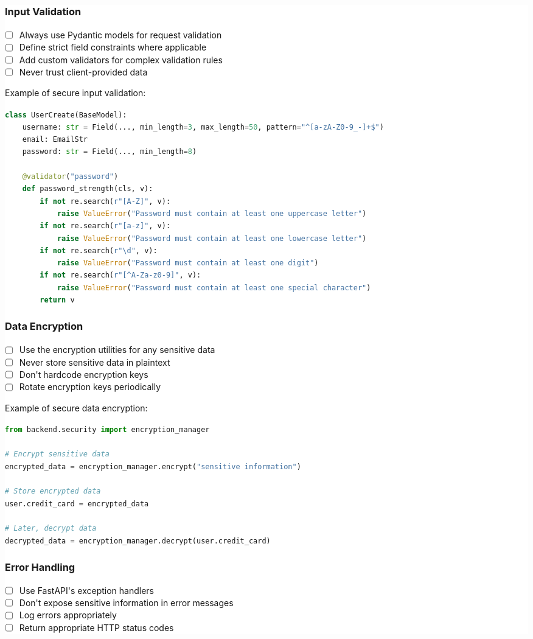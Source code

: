### Input Validation

- [ ] Always use Pydantic models for request validation
- [ ] Define strict field constraints where applicable
- [ ] Add custom validators for complex validation rules
- [ ] Never trust client-provided data

Example of secure input validation:

```python
class UserCreate(BaseModel):
    username: str = Field(..., min_length=3, max_length=50, pattern="^[a-zA-Z0-9_-]+$")
    email: EmailStr
    password: str = Field(..., min_length=8)
    
    @validator("password")
    def password_strength(cls, v):
        if not re.search(r"[A-Z]", v):
            raise ValueError("Password must contain at least one uppercase letter")
        if not re.search(r"[a-z]", v):
            raise ValueError("Password must contain at least one lowercase letter")
        if not re.search(r"\d", v):
            raise ValueError("Password must contain at least one digit")
        if not re.search(r"[^A-Za-z0-9]", v):
            raise ValueError("Password must contain at least one special character")
        return v
```

### Data Encryption

- [ ] Use the encryption utilities for any sensitive data
- [ ] Never store sensitive data in plaintext
- [ ] Don't hardcode encryption keys
- [ ] Rotate encryption keys periodically

Example of secure data encryption:

```python
from backend.security import encryption_manager

# Encrypt sensitive data
encrypted_data = encryption_manager.encrypt("sensitive information")

# Store encrypted data
user.credit_card = encrypted_data

# Later, decrypt data
decrypted_data = encryption_manager.decrypt(user.credit_card)
```

### Error Handling

- [ ] Use FastAPI's exception handlers
- [ ] Don't expose sensitive information in error messages
- [ ] Log errors appropriately
- [ ] Return appropriate HTTP status codes
